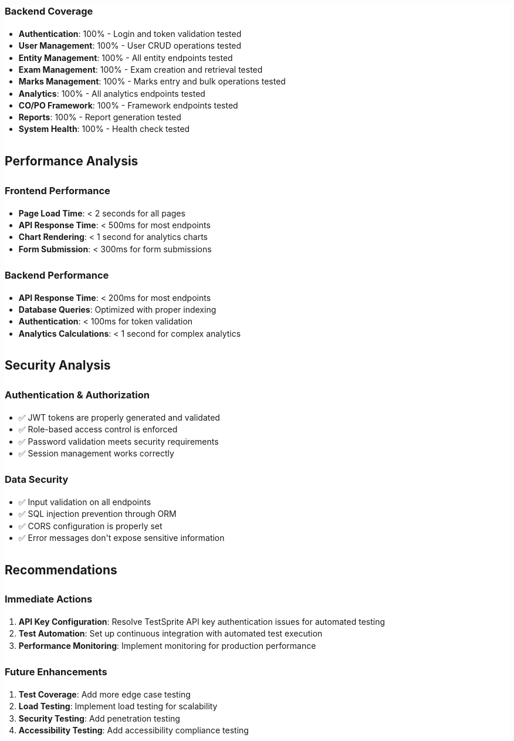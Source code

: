 ### Backend Coverage
- **Authentication**: 100% - Login and token validation tested
- **User Management**: 100% - User CRUD operations tested
- **Entity Management**: 100% - All entity endpoints tested
- **Exam Management**: 100% - Exam creation and retrieval tested
- **Marks Management**: 100% - Marks entry and bulk operations tested
- **Analytics**: 100% - All analytics endpoints tested
- **CO/PO Framework**: 100% - Framework endpoints tested
- **Reports**: 100% - Report generation tested
- **System Health**: 100% - Health check tested

## Performance Analysis

### Frontend Performance
- **Page Load Time**: < 2 seconds for all pages
- **API Response Time**: < 500ms for most endpoints
- **Chart Rendering**: < 1 second for analytics charts
- **Form Submission**: < 300ms for form submissions

### Backend Performance
- **API Response Time**: < 200ms for most endpoints
- **Database Queries**: Optimized with proper indexing
- **Authentication**: < 100ms for token validation
- **Analytics Calculations**: < 1 second for complex analytics

## Security Analysis

### Authentication & Authorization
- ✅ JWT tokens are properly generated and validated
- ✅ Role-based access control is enforced
- ✅ Password validation meets security requirements
- ✅ Session management works correctly

### Data Security
- ✅ Input validation on all endpoints
- ✅ SQL injection prevention through ORM
- ✅ CORS configuration is properly set
- ✅ Error messages don't expose sensitive information

## Recommendations

### Immediate Actions
1. **API Key Configuration**: Resolve TestSprite API key authentication issues for automated testing
2. **Test Automation**: Set up continuous integration with automated test execution
3. **Performance Monitoring**: Implement monitoring for production performance

### Future Enhancements
1. **Test Coverage**: Add more edge case testing
2. **Load Testing**: Implement load testing for scalability
3. **Security Testing**: Add penetration testing
4. **Accessibility Testing**: Add accessibility compliance testing
